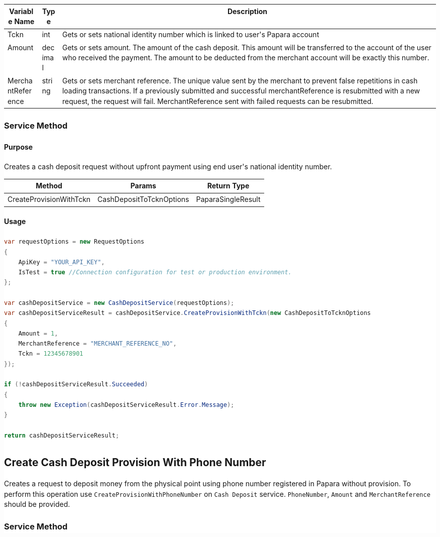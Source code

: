 | **Variable Name** | **Type** | **Description**                                              |
| ----------------- | -------- | ------------------------------------------------------------ |
| Tckn              | int      | Gets or sets national identity number  which is linked to user's Papara account |
| Amount            | decimal  | Gets or sets amount. The amount of the  cash deposit. This amount will be transferred to the account of the user who  received the payment. The amount to be deducted from the merchant account  will be exactly this number. |
| MerchantReference | string   | Gets or sets merchant reference. The  unique value sent by the merchant to prevent false repetitions in cash loading  transactions. If a previously submitted and successful merchantReference is  resubmitted with a new request, the request will fail. MerchantReference sent  with failed requests can be resubmitted. |

### Service Method

#### Purpose

Creates a cash deposit request without upfront payment using end user's national identity number.

| **Method**              | **Params**               | **Return Type**                          |
| ----------------------- | ------------------------ | ---------------------------------------- |
| CreateProvisionWithTckn | CashDepositToTcknOptions | PaparaSingleResult<CashDepositProvision> |

#### Usage

```csharp
var requestOptions = new RequestOptions
{
    ApiKey = "YOUR_API_KEY",
    IsTest = true //Connection configuration for test or production environment.
};

var cashDepositService = new CashDepositService(requestOptions);
var cashDepositServiceResult = cashDepositService.CreateProvisionWithTckn(new CashDepositToTcknOptions
{
    Amount = 1,
    MerchantReference = "MERCHANT_REFERENCE_NO",
    Tckn = 12345678901
});

if (!cashDepositServiceResult.Succeeded)
{
    throw new Exception(cashDepositServiceResult.Error.Message);
}

return cashDepositServiceResult;
```

## Create Cash Deposit Provision With Phone Number

Creates a request to deposit money from the physical point using phone number registered in Papara without provision. To perform this operation use `CreateProvisionWithPhoneNumber` on `Cash Deposit` service. `PhoneNumber`, `Amount` and `MerchantReference` should be provided.

### Service Method
